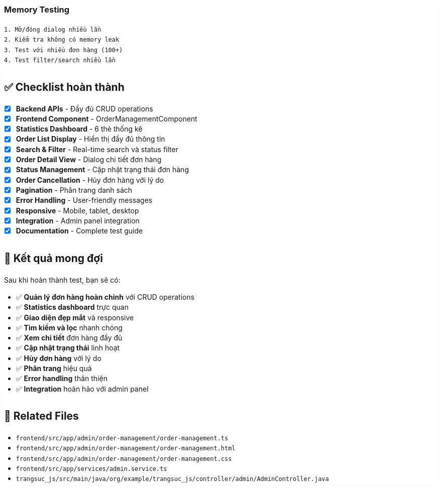 ### **Memory Testing**
```
1. Mở/đóng dialog nhiều lần
2. Kiểm tra không có memory leak
3. Test với nhiều đơn hàng (100+)
4. Test filter/search nhiều lần
```

## ✅ **Checklist hoàn thành**

- [x] **Backend APIs** - Đầy đủ CRUD operations
- [x] **Frontend Component** - OrderManagementComponent
- [x] **Statistics Dashboard** - 6 thẻ thống kê
- [x] **Order List Display** - Hiển thị đầy đủ thông tin
- [x] **Search & Filter** - Real-time search và status filter
- [x] **Order Detail View** - Dialog chi tiết đơn hàng
- [x] **Status Management** - Cập nhật trạng thái đơn hàng
- [x] **Order Cancellation** - Hủy đơn hàng với lý do
- [x] **Pagination** - Phân trang danh sách
- [x] **Error Handling** - User-friendly messages
- [x] **Responsive** - Mobile, tablet, desktop
- [x] **Integration** - Admin panel integration
- [x] **Documentation** - Complete test guide

## 🎯 **Kết quả mong đợi**

Sau khi hoàn thành test, bạn sẽ có:
- ✅ **Quản lý đơn hàng hoàn chỉnh** với CRUD operations
- ✅ **Statistics dashboard** trực quan
- ✅ **Giao diện đẹp mắt** và responsive
- ✅ **Tìm kiếm và lọc** nhanh chóng
- ✅ **Xem chi tiết** đơn hàng đầy đủ
- ✅ **Cập nhật trạng thái** linh hoạt
- ✅ **Hủy đơn hàng** với lý do
- ✅ **Phân trang** hiệu quả
- ✅ **Error handling** thân thiện
- ✅ **Integration** hoàn hảo với admin panel

## 🔗 **Related Files**

- `frontend/src/app/admin/order-management/order-management.ts`
- `frontend/src/app/admin/order-management/order-management.html`
- `frontend/src/app/admin/order-management/order-management.css`
- `frontend/src/app/services/admin.service.ts`
- `trangsuc_js/src/main/java/org/example/trangsuc_js/controller/admin/AdminController.java`

